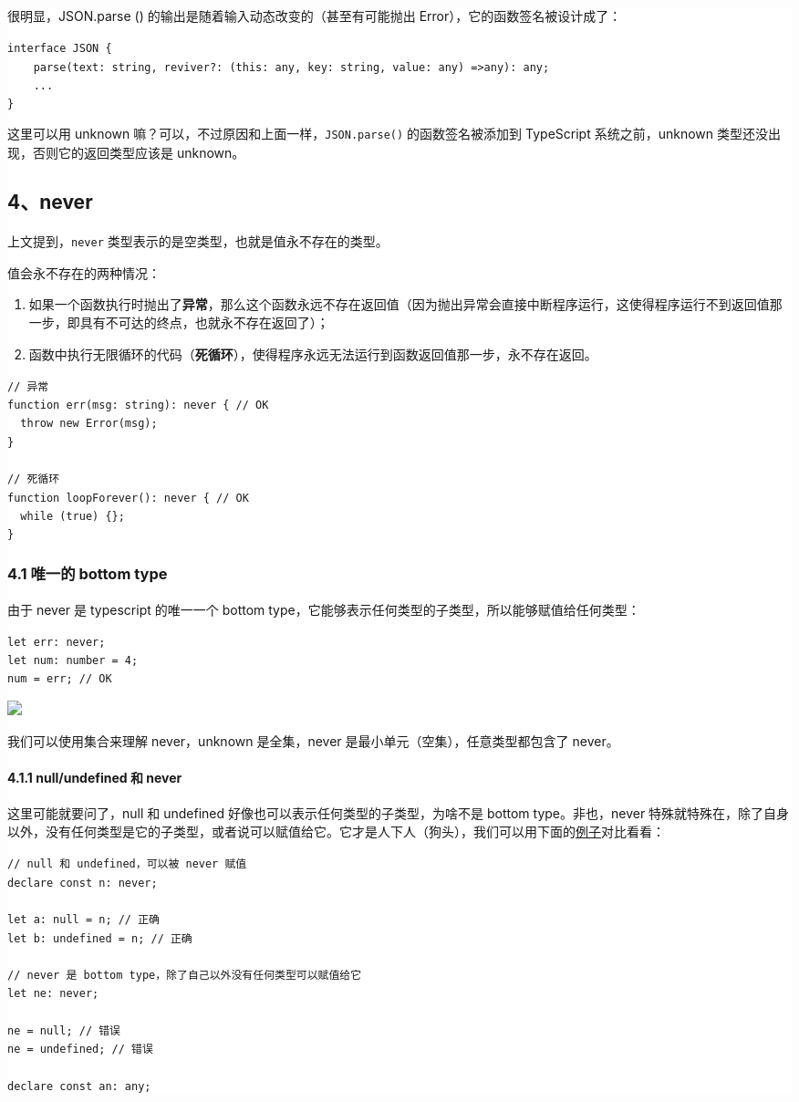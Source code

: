 ```
```

很明显，JSON.parse () 的输出是随着输入动态改变的（甚至有可能抛出 Error），它的函数签名被设计成了：

```
interface JSON {
    parse(text: string, reviver?: (this: any, key: string, value: any) =>any): any;
    ...
}
```

这里可以用 unknown 嘛？可以，不过原因和上面一样，`JSON.parse()` 的函数签名被添加到 TypeScript 系统之前，unknown 类型还没出现，否则它的返回类型应该是 unknown。

## 4、never

上文提到，`never` 类型表示的是空类型，也就是值永不存在的类型。

值会永不存在的两种情况：

1.  如果一个函数执行时抛出了**异常**，那么这个函数永远不存在返回值（因为抛出异常会直接中断程序运行，这使得程序运行不到返回值那一步，即具有不可达的终点，也就永不存在返回了）；

2.  函数中执行无限循环的代码（**死循环**），使得程序永远无法运行到函数返回值那一步，永不存在返回。

```
// 异常
function err(msg: string): never { // OK
  throw new Error(msg); 
}

// 死循环
function loopForever(): never { // OK
  while (true) {};
}
```

### 4.1 唯一的 bottom type

由于 never 是 typescript 的唯一一个 bottom type，它能够表示任何类型的子类型，所以能够赋值给任何类型：

```
let err: never;
let num: number = 4;
num = err; // OK
```

![](https://upload-images.jianshu.io/upload_images/10024246-62bb0ad1faa417b3.png?imageMogr2/auto-orient/strip%7CimageView2/2/w/1240)


我们可以使用集合来理解 never，unknown 是全集，never 是最小单元（空集），任意类型都包含了 never。

#### 4.1.1 null/undefined 和 never

这里可能就要问了，null 和 undefined 好像也可以表示任何类型的子类型，为啥不是 bottom type。非也，never 特殊就特殊在，除了自身以外，没有任何类型是它的子类型，或者说可以赋值给它。它才是人下人（狗头），我们可以用下面的[例子](https://mp.weixin.qq.com/s/rZ96wy8xUrx4T1qG5OKS0w)对比看看：

```
// null 和 undefined，可以被 never 赋值
declare const n: never;

let a: null = n; // 正确
let b: undefined = n; // 正确

// never 是 bottom type，除了自己以外没有任何类型可以赋值给它
let ne: never;

ne = null; // 错误
ne = undefined; // 错误

declare const an: any;
```